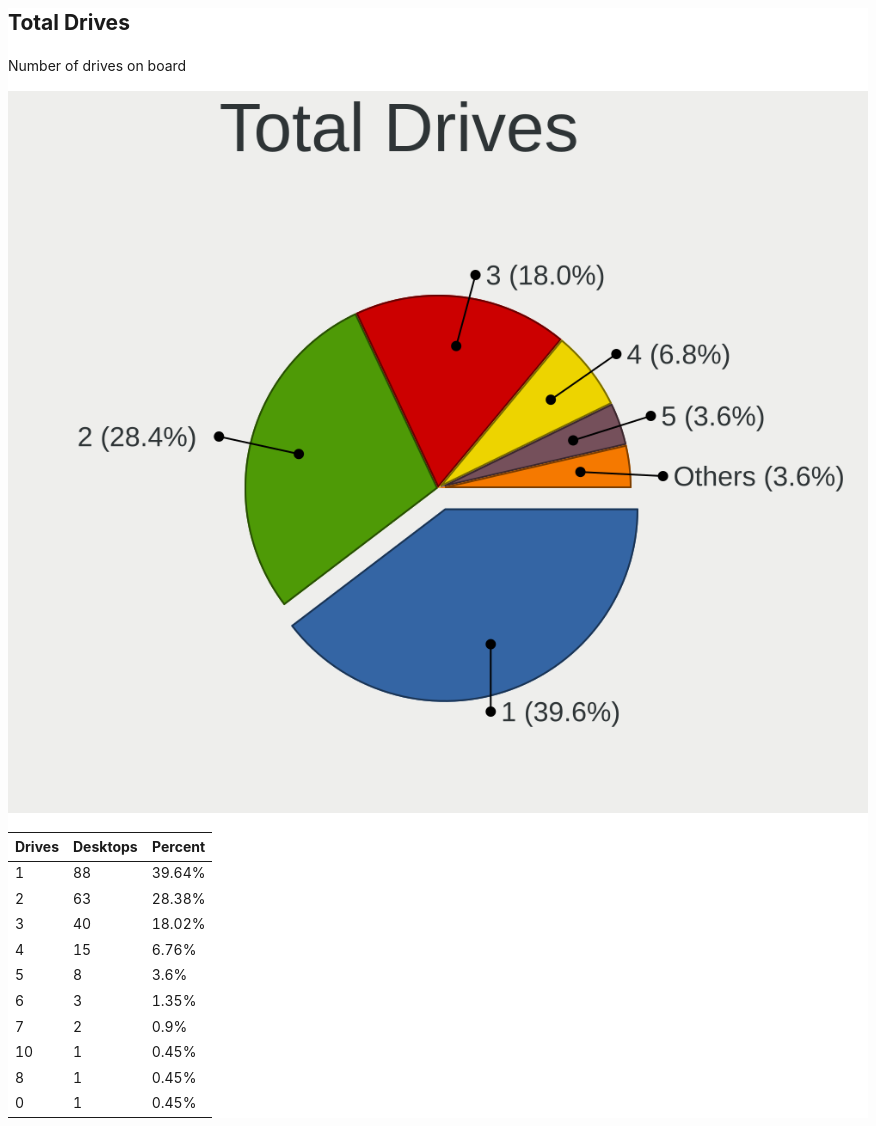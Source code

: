 Total Drives
------------

Number of drives on board

![Total Drives](./images/pie_chart/node_total_drives.svg)


| Drives | Desktops | Percent |
|--------|----------|---------|
| 1      | 88       | 39.64%  |
| 2      | 63       | 28.38%  |
| 3      | 40       | 18.02%  |
| 4      | 15       | 6.76%   |
| 5      | 8        | 3.6%    |
| 6      | 3        | 1.35%   |
| 7      | 2        | 0.9%    |
| 10     | 1        | 0.45%   |
| 8      | 1        | 0.45%   |
| 0      | 1        | 0.45%   |
